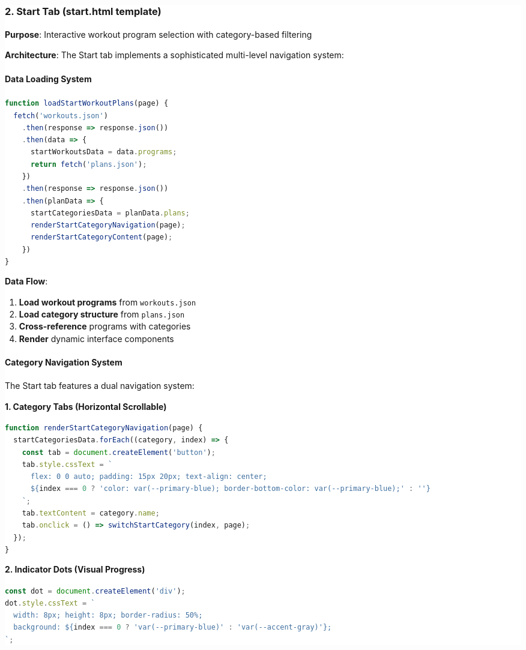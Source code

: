 ### 2. Start Tab (start.html template)

**Purpose**: Interactive workout program selection with category-based filtering

**Architecture**: The Start tab implements a sophisticated multi-level navigation system:

#### Data Loading System
```javascript
function loadStartWorkoutPlans(page) {
  fetch('workouts.json')
    .then(response => response.json())
    .then(data => {
      startWorkoutsData = data.programs;
      return fetch('plans.json');
    })
    .then(response => response.json())
    .then(planData => {
      startCategoriesData = planData.plans;
      renderStartCategoryNavigation(page);
      renderStartCategoryContent(page);
    })
}
```

**Data Flow**:
1. **Load workout programs** from `workouts.json`
2. **Load category structure** from `plans.json`
3. **Cross-reference** programs with categories
4. **Render** dynamic interface components

#### Category Navigation System

The Start tab features a dual navigation system:

**1. Category Tabs (Horizontal Scrollable)**
```javascript
function renderStartCategoryNavigation(page) {
  startCategoriesData.forEach((category, index) => {
    const tab = document.createElement('button');
    tab.style.cssText = `
      flex: 0 0 auto; padding: 15px 20px; text-align: center;
      ${index === 0 ? 'color: var(--primary-blue); border-bottom-color: var(--primary-blue);' : ''}
    `;
    tab.textContent = category.name;
    tab.onclick = () => switchStartCategory(index, page);
  });
}
```

**2. Indicator Dots (Visual Progress)**
```javascript
const dot = document.createElement('div');
dot.style.cssText = `
  width: 8px; height: 8px; border-radius: 50%;
  background: ${index === 0 ? 'var(--primary-blue)' : 'var(--accent-gray)'};
`;
```
